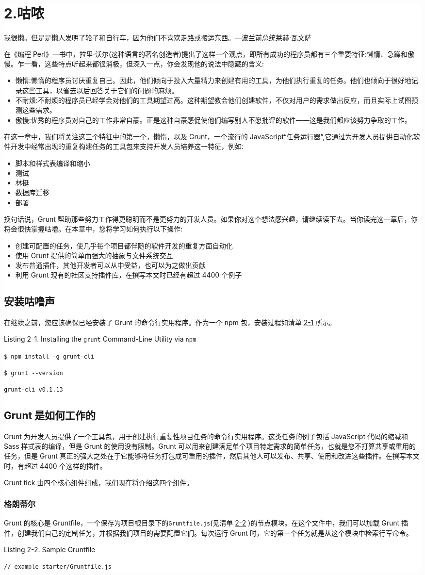 # 2.咕哝

我很懒。但是是懒人发明了轮子和自行车，因为他们不喜欢走路或搬运东西。—波兰前总统莱赫·瓦文萨

在《编程 Perl》一书中，拉里·沃尔(这种语言的著名创造者)提出了这样一个观点，即所有成功的程序员都有三个重要特征:懒惰、急躁和傲慢。乍一看，这些特点听起来都很消极，但深入一点，你会发现他的说法中隐藏的含义:

*   懒惰:懒惰的程序员讨厌重复自己。因此，他们倾向于投入大量精力来创建有用的工具，为他们执行重复的任务。他们也倾向于很好地记录这些工具，以省去以后回答关于它们的问题的麻烦。
*   不耐烦:不耐烦的程序员已经学会对他们的工具期望过高。这种期望教会他们创建软件，不仅对用户的需求做出反应，而且实际上试图预测这些需求。
*   傲慢:优秀的程序员对自己的工作非常自豪。正是这种自豪感促使他们编写别人不愿批评的软件——这是我们都应该努力争取的工作。

在这一章中，我们将关注这三个特征中的第一个，懒惰，以及 Grunt，一个流行的 JavaScript“任务运行器”,它通过为开发人员提供自动化软件开发中经常出现的重复构建任务的工具包来支持开发人员培养这一特征，例如:

*   脚本和样式表编译和缩小
*   测试
*   林挺
*   数据库迁移
*   部署

换句话说，Grunt 帮助那些努力工作得更聪明而不是更努力的开发人员。如果你对这个想法感兴趣，请继续读下去。当你读完这一章后，你将会很快掌握咕噜。在本章中，您将学习如何执行以下操作:

*   创建可配置的任务，使几乎每个项目都伴随的软件开发的重复方面自动化
*   使用 Grunt 提供的简单而强大的抽象与文件系统交互
*   发布普通插件，其他开发者可以从中受益，也可以为之做出贡献
*   利用 Grunt 现有的社区支持插件库，在撰写本文时已经有超过 4400 个例子

## 安装咕噜声

在继续之前，您应该确保已经安装了 Grunt 的命令行实用程序。作为一个 npm 包，安装过程如清单 [2-1](#FPar1) 所示。

Listing 2-1\. Installing the `grunt` Command-Line Utility via `npm`

`$ npm install -g grunt-cli`

`$ grunt --version`

`grunt-cli v0.1.13`

## Grunt 是如何工作的

Grunt 为开发人员提供了一个工具包，用于创建执行重复性项目任务的命令行实用程序。这类任务的例子包括 JavaScript 代码的缩减和 Sass 样式表的编译，但是 Grunt 的使用没有限制。Grunt 可以用来创建满足单个项目特定需求的简单任务，也就是您不打算共享或重用的任务，但是 Grunt 真正的强大之处在于它能够将任务打包成可重用的插件，然后其他人可以发布、共享、使用和改进这些插件。在撰写本文时，有超过 4400 个这样的插件。

Grunt tick 由四个核心组件组成，我们现在将介绍这四个组件。

### 格朗蒂尔

Grunt 的核心是 Gruntfile，一个保存为项目根目录下的`Gruntfile.js`(见清单 [2-2](#FPar2) )的节点模块。在这个文件中，我们可以加载 Grunt 插件，创建我们自己的定制任务，并根据我们项目的需要配置它们。每次运行 Grunt 时，它的第一个任务就是从这个模块中检索行军命令。

Listing 2-2\. Sample Gruntfile

`// example-starter/Gruntfile.js`
